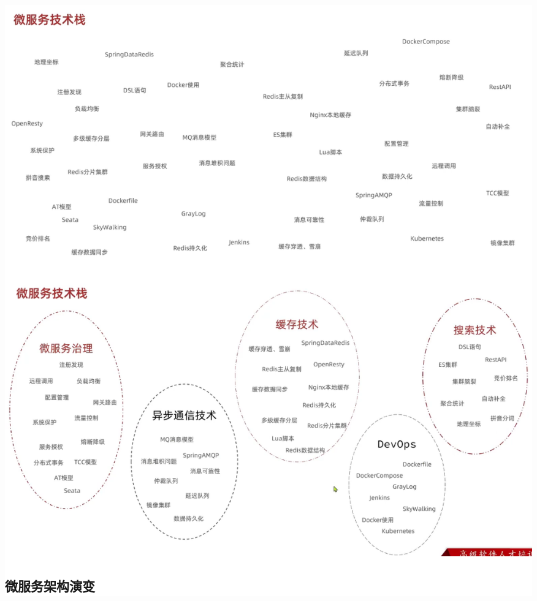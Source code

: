 ![image-20220201152547867](/img/ethandu/微服务/SpringCloud+微服务.assets/image-20220201152547867.png)

![image-20220201152603199](/img/ethandu/微服务/SpringCloud+微服务.assets/image-20220201152603199.png)

## 微服务架构演变
